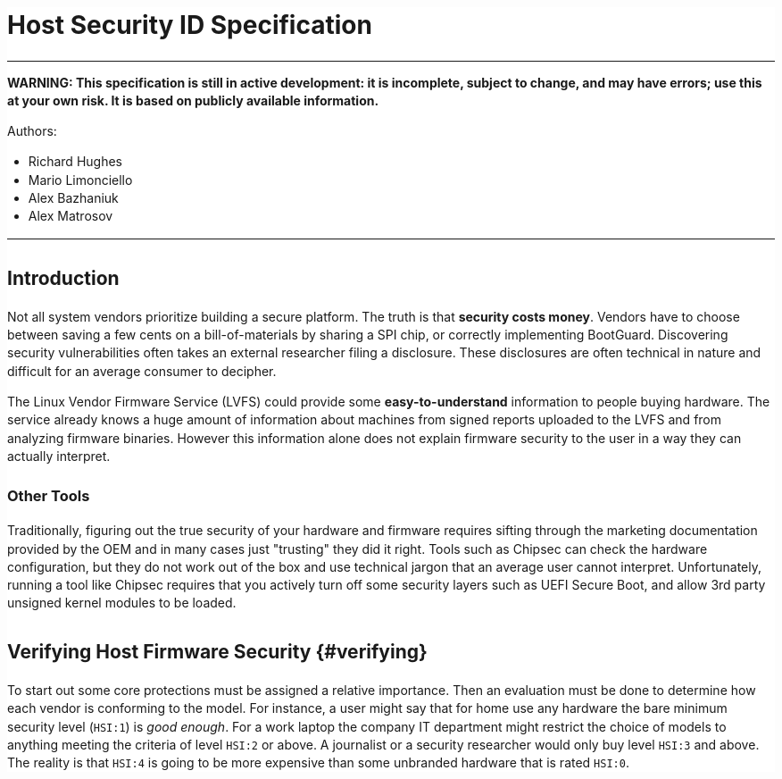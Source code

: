 # Host Security ID Specification

---

**WARNING:
This specification is still in active development: it is incomplete, subject to change, and may have errors; use this at your own risk.
It is based on publicly available information.**

Authors:

- Richard Hughes
- Mario Limonciello
- Alex Bazhaniuk
- Alex Matrosov

---

## Introduction

Not all system vendors prioritize building a secure platform.
The truth is that **security costs money**.
Vendors have to choose between saving a few cents on a bill-of-materials by sharing a SPI chip, or correctly implementing BootGuard.
Discovering security vulnerabilities often takes an external researcher filing a disclosure.
These disclosures are often technical in nature and difficult for an average consumer to decipher.

The Linux Vendor Firmware Service (LVFS) could provide some **easy-to-understand** information to people buying hardware.
The service already knows a huge amount of information about machines from signed reports uploaded to the LVFS and from analyzing firmware binaries.
However this information alone does not explain firmware security to the user in a way they can actually interpret.

### Other Tools

Traditionally, figuring out the true security of your hardware and firmware requires sifting through the marketing documentation provided by the OEM and in many cases just "trusting" they did it right.
Tools such as Chipsec can check the hardware configuration, but they do not work out of the box and use technical jargon that an average user cannot interpret.
Unfortunately, running a tool like Chipsec requires that you actively turn off some security layers such as UEFI Secure Boot, and allow 3rd party unsigned kernel modules to be loaded.

## Verifying Host Firmware Security {#verifying}

To start out some core protections must be assigned a relative
importance.
Then an evaluation must be done to determine how each vendor is conforming to the model.
For instance, a user might say that for home use any hardware the bare minimum security level (`HSI:1`) is *good enough*.
For a work laptop the company IT department might restrict the choice of models to anything meeting the criteria of level `HSI:2` or above.
A journalist or a security researcher would only buy level `HSI:3` and above.
The reality is that `HSI:4` is going to be more expensive than some unbranded hardware that is rated `HSI:0`.

